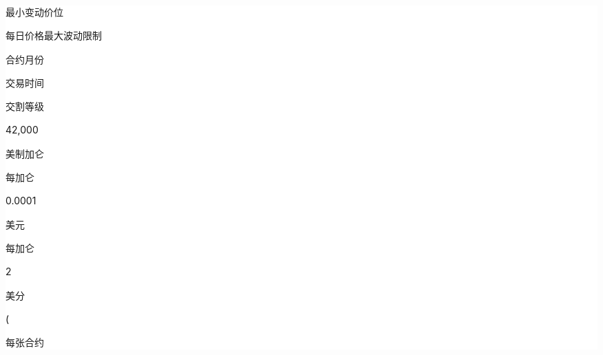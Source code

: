 



最小变动价位





每日价格最大波动限制






 




合约月份





交易时间





交割等级





   



42,000


美制加仑





每加仑


0.0001


美元





每加仑


2


美分


(


每张合约

